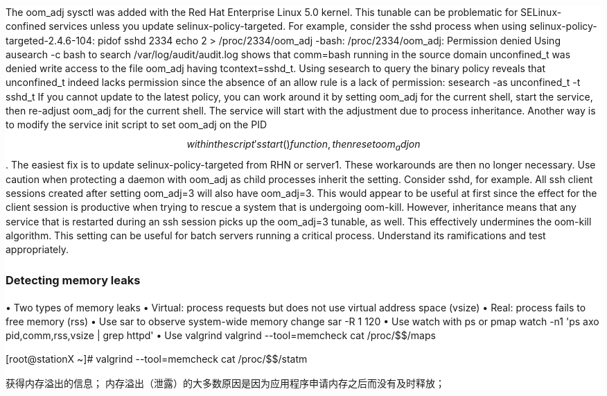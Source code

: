 The oom_adj sysctl was added with the Red Hat Enterprise Linux 5.0 kernel. This tunable can be problematic for
SELinux-confined services unless you update selinux-policy-targeted. For example, consider the sshd
process when using selinux-policy-targeted-2.4.6-104:
pidof sshd
2334
echo 2 > /proc/2334/oom_adj
-bash: /proc/2334/oom_adj: Permission denied
Using ausearch -c bash to search /var/log/audit/audit.log shows that comm=bash running in the
source domain unconfined_t was denied write access to the file oom_adj having tcontext=sshd_t. Using
sesearch to query the binary policy reveals that unconfined_t indeed lacks permission since the absence of an
allow rule is a lack of permission:
sesearch -as unconfined_t -t sshd_t
If you cannot update to the latest policy, you can work around it by setting oom_adj for the current shell, start
the service, then re-adjust oom_adj for the current shell. The service will start with the adjustment due to process
inheritance. Another way is to modify the service init script to set oom_adj on the PID $$ within the script's
start() function, then reset oom_adj on $$. The easiest fix is to update selinux-policy-targeted from
RHN or server1. These workarounds are then no longer necessary.
Use caution when protecting a daemon with oom_adj as child processes inherit the setting. Consider sshd,
for example. All ssh client sessions created after setting oom_adj=3 will also have oom_adj=3. This would
appear to be useful at first since the effect for the client session is productive when trying to rescue a system that is
undergoing oom-kill. However, inheritance means that any service that is restarted during an ssh session picks up the
oom_adj=3 tunable, as well. This effectively undermines the oom-kill algorithm. This setting can be useful for batch
servers running a critical process. Understand its ramifications and test appropriately.

### Detecting memory leaks
• Two types of memory leaks
• Virtual: process requests but does not use virtual address space (vsize)
• Real: process fails to free memory (rss)
• Use sar to observe system-wide memory change
sar -R 1 120
• Use watch with ps or pmap
watch -n1 'ps axo pid,comm,rss,vsize | grep httpd'
• Use valgrind
valgrind --tool=memcheck cat /proc/$$/maps

[root@stationX ~]# valgrind --tool=memcheck cat /proc/$$/statm

获得内存溢出的信息；
内存溢出（泄露）的大多数原因是因为应用程序申请内存之后而没有及时释放；
 